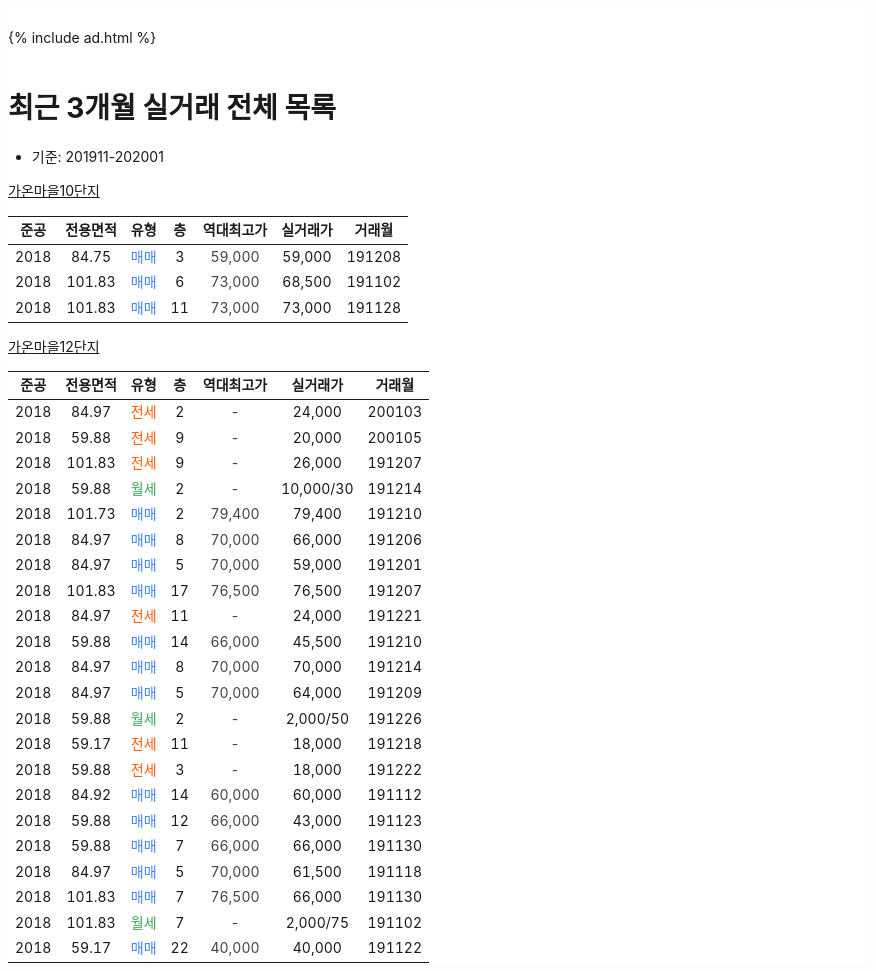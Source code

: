 
<br>
{% include ad.html %}
<br>

# 최근 3개월 실거래 전체 목록
* 기준: 201911-202001


[가온마을10단지](https://search.naver.com/search.naver?query=%EC%84%B8%EC%A2%85%ED%8A%B9%EB%B3%84%EC%9E%90%EC%B9%98%EC%8B%9C+%EB%8B%A4%EC%A0%95%EB%8F%99+%EA%B0%80%EC%98%A8%EB%A7%88%EC%9D%8410%EB%8B%A8%EC%A7%80)

|준공|전용면적|유형|층|역대최고가|실거래가|거래월|
|:---:|:---:|:---:|:---:|:---:|:---:|:---:|
|2018|84.75|<span style="color:#4285f3">매매</span>|3|<span style="color:#444444">59,000</span>|59,000|191208|
|2018|101.83|<span style="color:#4285f3">매매</span>|6|<span style="color:#444444">73,000</span>|68,500|191102|
|2018|101.83|<span style="color:#4285f3">매매</span>|11|<span style="color:#444444">73,000</span>|73,000|191128|

[가온마을12단지](https://search.naver.com/search.naver?query=%EC%84%B8%EC%A2%85%ED%8A%B9%EB%B3%84%EC%9E%90%EC%B9%98%EC%8B%9C+%EB%8B%A4%EC%A0%95%EB%8F%99+%EA%B0%80%EC%98%A8%EB%A7%88%EC%9D%8412%EB%8B%A8%EC%A7%80)

|준공|전용면적|유형|층|역대최고가|실거래가|거래월|
|:---:|:---:|:---:|:---:|:---:|:---:|:---:|
|2018|84.97|<span style="color:#ff5a00">전세</span>|2|<span style="color:#444444">-</span>|24,000|200103|
|2018|59.88|<span style="color:#ff5a00">전세</span>|9|<span style="color:#444444">-</span>|20,000|200105|
|2018|101.83|<span style="color:#ff5a00">전세</span>|9|<span style="color:#444444">-</span>|26,000|191207|
|2018|59.88|<span style="color:#34a853">월세</span>|2|<span style="color:#444444">-</span>|10,000/30|191214|
|2018|101.73|<span style="color:#4285f3">매매</span>|2|<span style="color:#444444">79,400</span>|79,400|191210|
|2018|84.97|<span style="color:#4285f3">매매</span>|8|<span style="color:#444444">70,000</span>|66,000|191206|
|2018|84.97|<span style="color:#4285f3">매매</span>|5|<span style="color:#444444">70,000</span>|59,000|191201|
|2018|101.83|<span style="color:#4285f3">매매</span>|17|<span style="color:#444444">76,500</span>|76,500|191207|
|2018|84.97|<span style="color:#ff5a00">전세</span>|11|<span style="color:#444444">-</span>|24,000|191221|
|2018|59.88|<span style="color:#4285f3">매매</span>|14|<span style="color:#444444">66,000</span>|45,500|191210|
|2018|84.97|<span style="color:#4285f3">매매</span>|8|<span style="color:#444444">70,000</span>|70,000|191214|
|2018|84.97|<span style="color:#4285f3">매매</span>|5|<span style="color:#444444">70,000</span>|64,000|191209|
|2018|59.88|<span style="color:#34a853">월세</span>|2|<span style="color:#444444">-</span>|2,000/50|191226|
|2018|59.17|<span style="color:#ff5a00">전세</span>|11|<span style="color:#444444">-</span>|18,000|191218|
|2018|59.88|<span style="color:#ff5a00">전세</span>|3|<span style="color:#444444">-</span>|18,000|191222|
|2018|84.92|<span style="color:#4285f3">매매</span>|14|<span style="color:#444444">60,000</span>|60,000|191112|
|2018|59.88|<span style="color:#4285f3">매매</span>|12|<span style="color:#444444">66,000</span>|43,000|191123|
|2018|59.88|<span style="color:#4285f3">매매</span>|7|<span style="color:#444444">66,000</span>|66,000|191130|
|2018|84.97|<span style="color:#4285f3">매매</span>|5|<span style="color:#444444">70,000</span>|61,500|191118|
|2018|101.83|<span style="color:#4285f3">매매</span>|7|<span style="color:#444444">76,500</span>|66,000|191130|
|2018|101.83|<span style="color:#34a853">월세</span>|7|<span style="color:#444444">-</span>|2,000/75|191102|
|2018|59.17|<span style="color:#4285f3">매매</span>|22|<span style="color:#444444">40,000</span>|40,000|191122|